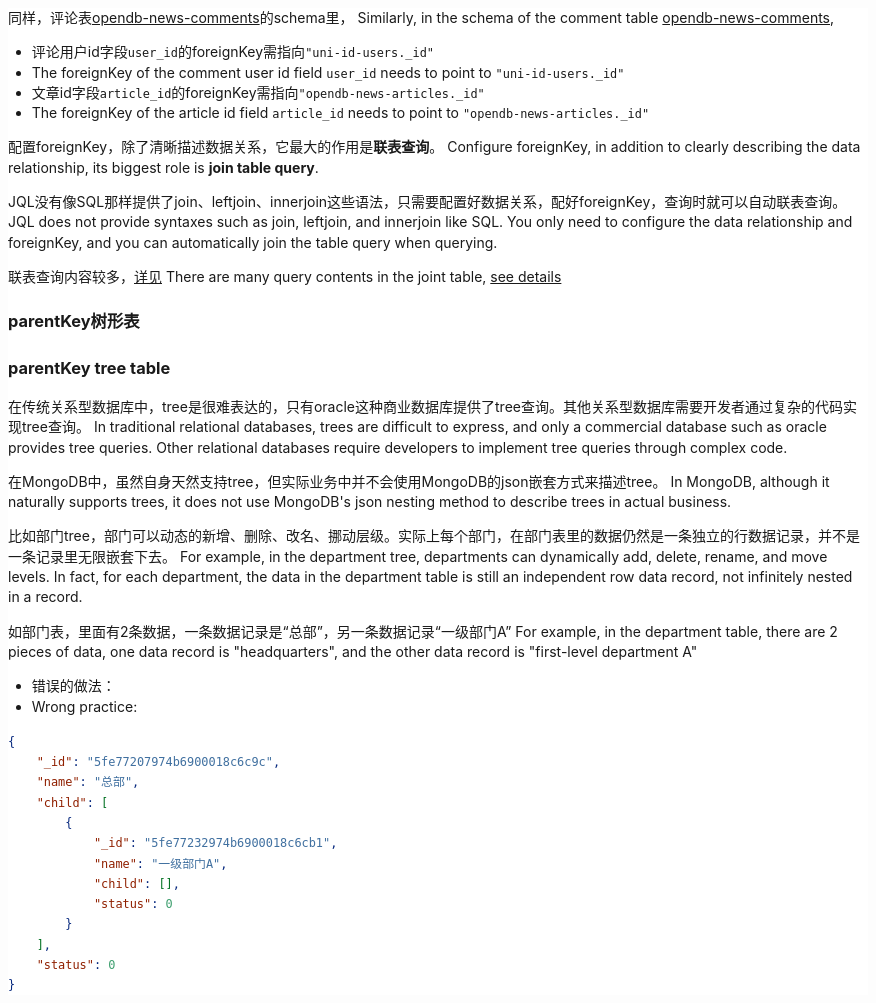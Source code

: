 同样，评论表[opendb-news-comments](https://gitee.com/dcloud/opendb/blob/master/collection/opendb-news-comments/collection.json)的schema里，
Similarly, in the schema of the comment table [opendb-news-comments](https://gitee.com/dcloud/opendb/blob/master/collection/opendb-news-comments/collection.json),
- 评论用户id字段`user_id`的foreignKey需指向`"uni-id-users._id"`
- The foreignKey of the comment user id field `user_id` needs to point to `"uni-id-users._id"`
- 文章id字段`article_id`的foreignKey需指向`"opendb-news-articles._id"`
- The foreignKey of the article id field `article_id` needs to point to `"opendb-news-articles._id"`

配置foreignKey，除了清晰描述数据关系，它最大的作用是**联表查询**。
Configure foreignKey, in addition to clearly describing the data relationship, its biggest role is **join table query**.

JQL没有像SQL那样提供了join、leftjoin、innerjoin这些语法，只需要配置好数据关系，配好foreignKey，查询时就可以自动联表查询。
JQL does not provide syntaxes such as join, leftjoin, and innerjoin like SQL. You only need to configure the data relationship and foreignKey, and you can automatically join the table query when querying.

联表查询内容较多，[详见](jql.md#lookup)
There are many query contents in the joint table, [see details](jql.md#lookup)



### parentKey树形表
### parentKey tree table

在传统关系型数据库中，tree是很难表达的，只有oracle这种商业数据库提供了tree查询。其他关系型数据库需要开发者通过复杂的代码实现tree查询。
In traditional relational databases, trees are difficult to express, and only a commercial database such as oracle provides tree queries. Other relational databases require developers to implement tree queries through complex code.

在MongoDB中，虽然自身天然支持tree，但实际业务中并不会使用MongoDB的json嵌套方式来描述tree。
In MongoDB, although it naturally supports trees, it does not use MongoDB's json nesting method to describe trees in actual business.

比如部门tree，部门可以动态的新增、删除、改名、挪动层级。实际上每个部门，在部门表里的数据仍然是一条独立的行数据记录，并不是一条记录里无限嵌套下去。
For example, in the department tree, departments can dynamically add, delete, rename, and move levels. In fact, for each department, the data in the department table is still an independent row data record, not infinitely nested in a record.

如部门表，里面有2条数据，一条数据记录是“总部”，另一条数据记录“一级部门A”
For example, in the department table, there are 2 pieces of data, one data record is "headquarters", and the other data record is "first-level department A"
- 错误的做法：
- Wrong practice:
```json
{
    "_id": "5fe77207974b6900018c6c9c",
    "name": "总部",
	"child": [
		{
		    "_id": "5fe77232974b6900018c6cb1",
		    "name": "一级部门A",
		    "child": [],
		    "status": 0
		}
	],
    "status": 0
}
```

